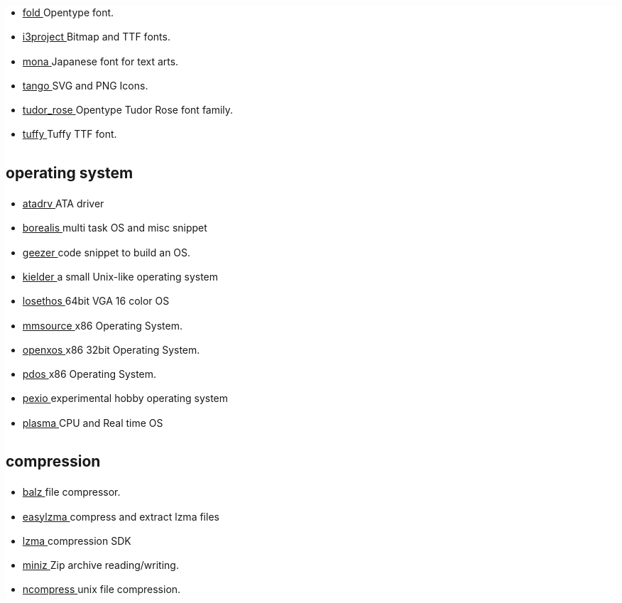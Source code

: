 - [fold ](https://github.com/cod5/public-domain/blob/master/f/fold.md)   Opentype font.

- [i3project ](https://github.com/cod5/public-domain/blob/master/i/i3project.md)   Bitmap and TTF fonts.

- [mona ](https://github.com/cod5/public-domain/blob/master/m/mona.md)   Japanese font for text arts.

- [tango ](https://github.com/cod5/public-domain/blob/master/t/tango.md)   SVG and PNG Icons.

- [tudor_rose ](https://github.com/cod5/public-domain/blob/master/t/tudor_rose.md)   Opentype Tudor Rose font family.

- [tuffy ](https://github.com/cod5/public-domain/blob/master/t/tuffy.md)   Tuffy TTF font.


## <a name="operating system"/>operating system ##
- [atadrv ](https://github.com/cod5/public-domain/blob/master/a/atadrv.md)   ATA driver

- [borealis ](https://github.com/cod5/public-domain/blob/master/b/borealis.md)   multi task OS and misc snippet

- [geezer ](https://github.com/cod5/public-domain/blob/master/g/geezer.md)   code snippet to build an OS.

- [kielder ](https://github.com/cod5/public-domain/blob/master/k/kielder.md)   a small Unix-like operating system

- [losethos ](https://github.com/cod5/public-domain/blob/master/l/losethos.md)   64bit VGA 16 color OS

- [mmsource ](https://github.com/cod5/public-domain/blob/master/m/mmsource.md)   x86 Operating System.

- [openxos ](https://github.com/cod5/public-domain/blob/master/o/openxos.md)   x86 32bit  Operating System.

- [pdos ](https://github.com/cod5/public-domain/blob/master/p/pdos.md)   x86 Operating System.

- [pexio ](https://github.com/cod5/public-domain/blob/master/p/pexio.md)   experimental hobby operating system 

- [plasma ](https://github.com/cod5/public-domain/blob/master/p/plasma.md)   CPU and Real time OS


## <a name="compression"/>compression ##
- [balz ](https://github.com/cod5/public-domain/blob/master/b/balz.md)   file compressor.

- [easylzma ](https://github.com/cod5/public-domain/blob/master/e/easylzma.md)   compress and extract lzma files

- [lzma ](https://github.com/cod5/public-domain/blob/master/l/lzma.md)   compression SDK

- [miniz ](https://github.com/cod5/public-domain/blob/master/m/miniz.md)   Zip archive reading/writing.

- [ncompress ](https://github.com/cod5/public-domain/blob/master/n/ncompress.md)   unix file compression.

